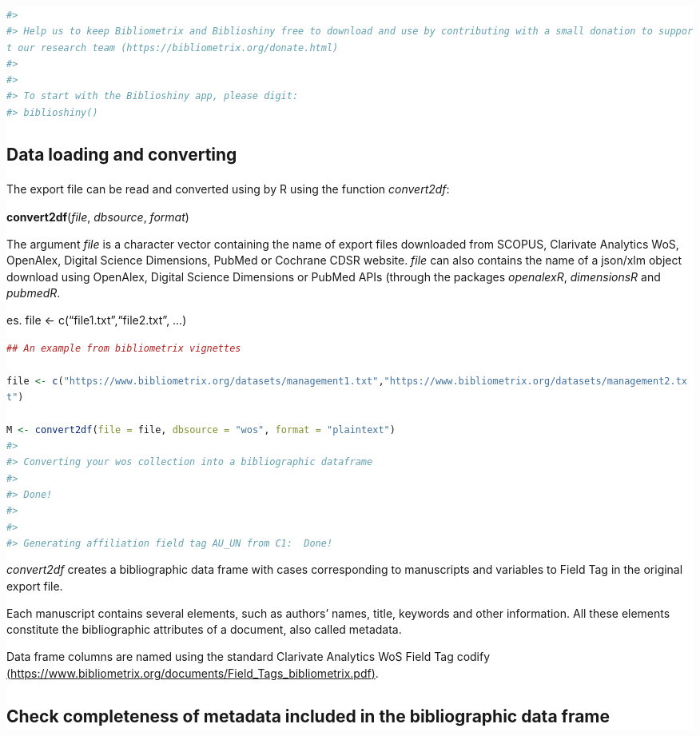 ``` r
#>                         
#> Help us to keep Bibliometrix and Biblioshiny free to download and use by contributing with a small donation to support our research team (https://bibliometrix.org/donate.html)
#> 
#>                         
#> To start with the Biblioshiny app, please digit:
#> biblioshiny()
```

## Data loading and converting

The export file can be read and converted using by R using the function
*convert2df*:

**convert2df**(*file*, *dbsource*, *format*)

The argument *file* is a character vector containing the name of export
files downloaded from SCOPUS, Clarivate Analytics WoS, OpenAlex, Digital
Science Dimensions, PubMed or Cochrane CDSR website. *file* can also
contains the name of a json/xlm object download using OpenAlex, Digital
Science Dimensions or PubMed APIs (through the packages *openalexR*,
*dimensionsR* and *pubmedR*.

es. file \<- c(“file1.txt”,“file2.txt”, …)

``` r
## An example from bibliometrix vignettes

file <- c("https://www.bibliometrix.org/datasets/management1.txt","https://www.bibliometrix.org/datasets/management2.txt")

M <- convert2df(file = file, dbsource = "wos", format = "plaintext")
#> 
#> Converting your wos collection into a bibliographic dataframe
#> 
#> Done!
#> 
#> 
#> Generating affiliation field tag AU_UN from C1:  Done!
```

*convert2df* creates a bibliographic data frame with cases corresponding
to manuscripts and variables to Field Tag in the original export file.

Each manuscript contains several elements, such as authors’ names,
title, keywords and other information. All these elements constitute the
bibliographic attributes of a document, also called metadata.

Data frame columns are named using the standard Clarivate Analytics WoS
Field Tag codify
[(https://www.bibliometrix.org/documents/Field_Tags_bibliometrix.pdf)](https://www.bibliometrix.org/documents/Field_Tags_bibliometrix.pdf).

## Check completeness of metadata included in the bibliographic data frame
